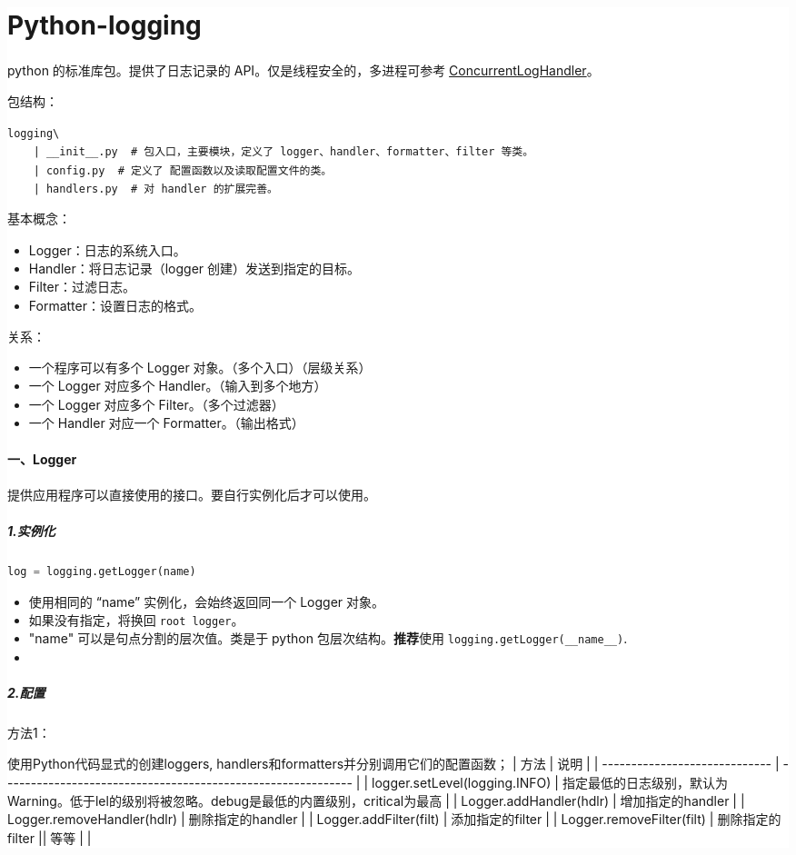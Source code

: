 # Python-logging

python 的标准库包。提供了日志记录的 API。仅是线程安全的，多进程可参考 [ConcurrentLogHandler](https://pypi.org/project/ConcurrentLogHandler/)。

包结构：

```
logging\
	| __init__.py  # 包入口，主要模块，定义了 logger、handler、formatter、filter 等类。
	| config.py  # 定义了 配置函数以及读取配置文件的类。
	| handlers.py  # 对 handler 的扩展完善。
```

基本概念：

- Logger：日志的系统入口。
- Handler：将日志记录（logger 创建）发送到指定的目标。
- Filter：过滤日志。
- Formatter：设置日志的格式。

关系：

- 一个程序可以有多个 Logger 对象。（多个入口）（层级关系）
- 一个 Logger 对应多个 Handler。（输入到多个地方）
- 一个 Logger 对应多个 Filter。（多个过滤器）
- 一个 Handler 对应一个 Formatter。（输出格式）



#### 一、Logger

提供应用程序可以直接使用的接口。要自行实例化后才可以使用。

##### 1.实例化

```python
log = logging.getLogger(name)
```

- 使用相同的 “name” 实例化，会始终返回同一个 Logger 对象。
- 如果没有指定，将换回 `root logger`。
- "name" 可以是句点分割的层次值。类是于 python 包层次结构。**推荐**使用 `logging.getLogger(__name__)`.
- 
##### 2.配置

方法1：

使用Python代码显式的创建loggers, handlers和formatters并分别调用它们的配置函数；
| 方法                          | 说明                                                         |
| ----------------------------- | ------------------------------------------------------------ |
| logger.setLevel(logging.INFO) | 指定最低的日志级别，默认为Warning。低于lel的级别将被忽略。debug是最低的内置级别，critical为最高 |
| Logger.addHandler(hdlr)       | 增加指定的handler                                       |
| Logger.removeHandler(hdlr)    | 删除指定的handler                                       |
| Logger.addFilter(filt)        | 添加指定的filter                                        |
| Logger.removeFilter(filt)     | 删除指定的filter                                       || 等等                          |                                                              |
